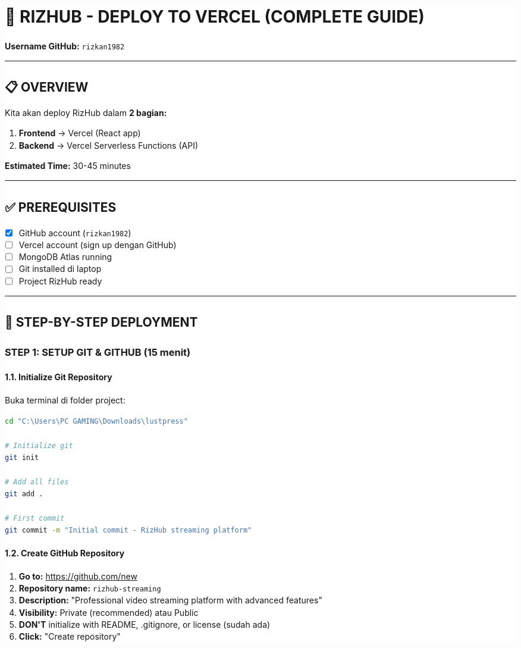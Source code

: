# 🚀 RIZHUB - DEPLOY TO VERCEL (COMPLETE GUIDE)

**Username GitHub:** `rizkan1982`

---

## 📋 OVERVIEW

Kita akan deploy RizHub dalam **2 bagian:**
1. **Frontend** → Vercel (React app)
2. **Backend** → Vercel Serverless Functions (API)

**Estimated Time:** 30-45 minutes

---

## ✅ PREREQUISITES

- [x] GitHub account (`rizkan1982`)
- [ ] Vercel account (sign up dengan GitHub)
- [ ] MongoDB Atlas running
- [ ] Git installed di laptop
- [ ] Project RizHub ready

---

## 🎯 STEP-BY-STEP DEPLOYMENT

### **STEP 1: SETUP GIT & GITHUB (15 menit)**

#### 1.1. Initialize Git Repository

Buka terminal di folder project:

```bash
cd "C:\Users\PC GAMING\Downloads\lustpress"

# Initialize git
git init

# Add all files
git add .

# First commit
git commit -m "Initial commit - RizHub streaming platform"
```

#### 1.2. Create GitHub Repository

1. **Go to:** https://github.com/new
2. **Repository name:** `rizhub-streaming`
3. **Description:** "Professional video streaming platform with advanced features"
4. **Visibility:** Private (recommended) atau Public
5. **DON'T** initialize with README, .gitignore, or license (sudah ada)
6. **Click:** "Create repository"
